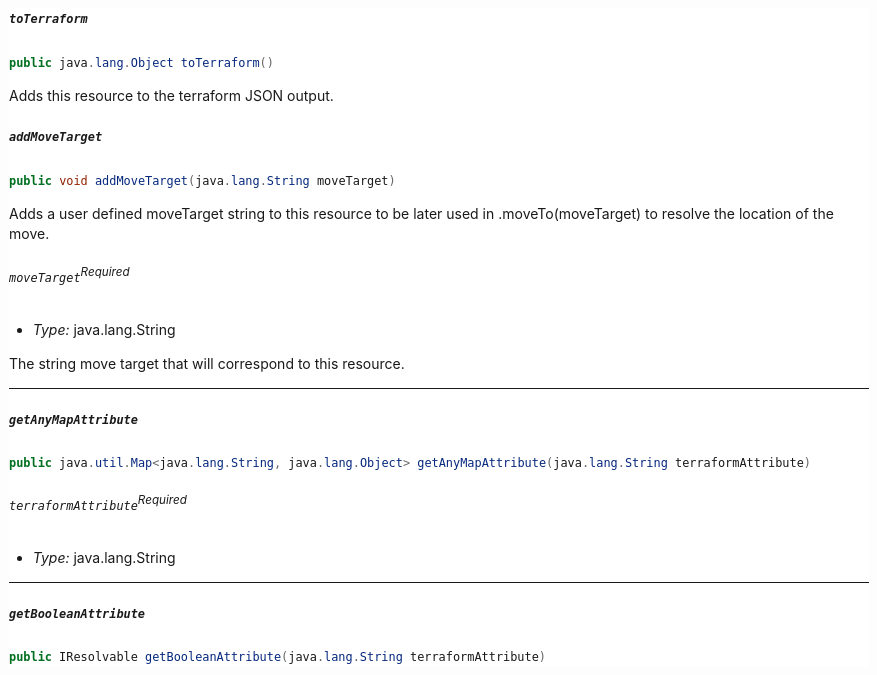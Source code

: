 ##### `toTerraform` <a name="toTerraform" id="rhizo-co-terraform-provider-wiz.automationRuleJiraAddComment.AutomationRuleJiraAddComment.toTerraform"></a>

```java
public java.lang.Object toTerraform()
```

Adds this resource to the terraform JSON output.

##### `addMoveTarget` <a name="addMoveTarget" id="rhizo-co-terraform-provider-wiz.automationRuleJiraAddComment.AutomationRuleJiraAddComment.addMoveTarget"></a>

```java
public void addMoveTarget(java.lang.String moveTarget)
```

Adds a user defined moveTarget string to this resource to be later used in .moveTo(moveTarget) to resolve the location of the move.

###### `moveTarget`<sup>Required</sup> <a name="moveTarget" id="rhizo-co-terraform-provider-wiz.automationRuleJiraAddComment.AutomationRuleJiraAddComment.addMoveTarget.parameter.moveTarget"></a>

- *Type:* java.lang.String

The string move target that will correspond to this resource.

---

##### `getAnyMapAttribute` <a name="getAnyMapAttribute" id="rhizo-co-terraform-provider-wiz.automationRuleJiraAddComment.AutomationRuleJiraAddComment.getAnyMapAttribute"></a>

```java
public java.util.Map<java.lang.String, java.lang.Object> getAnyMapAttribute(java.lang.String terraformAttribute)
```

###### `terraformAttribute`<sup>Required</sup> <a name="terraformAttribute" id="rhizo-co-terraform-provider-wiz.automationRuleJiraAddComment.AutomationRuleJiraAddComment.getAnyMapAttribute.parameter.terraformAttribute"></a>

- *Type:* java.lang.String

---

##### `getBooleanAttribute` <a name="getBooleanAttribute" id="rhizo-co-terraform-provider-wiz.automationRuleJiraAddComment.AutomationRuleJiraAddComment.getBooleanAttribute"></a>

```java
public IResolvable getBooleanAttribute(java.lang.String terraformAttribute)
```

